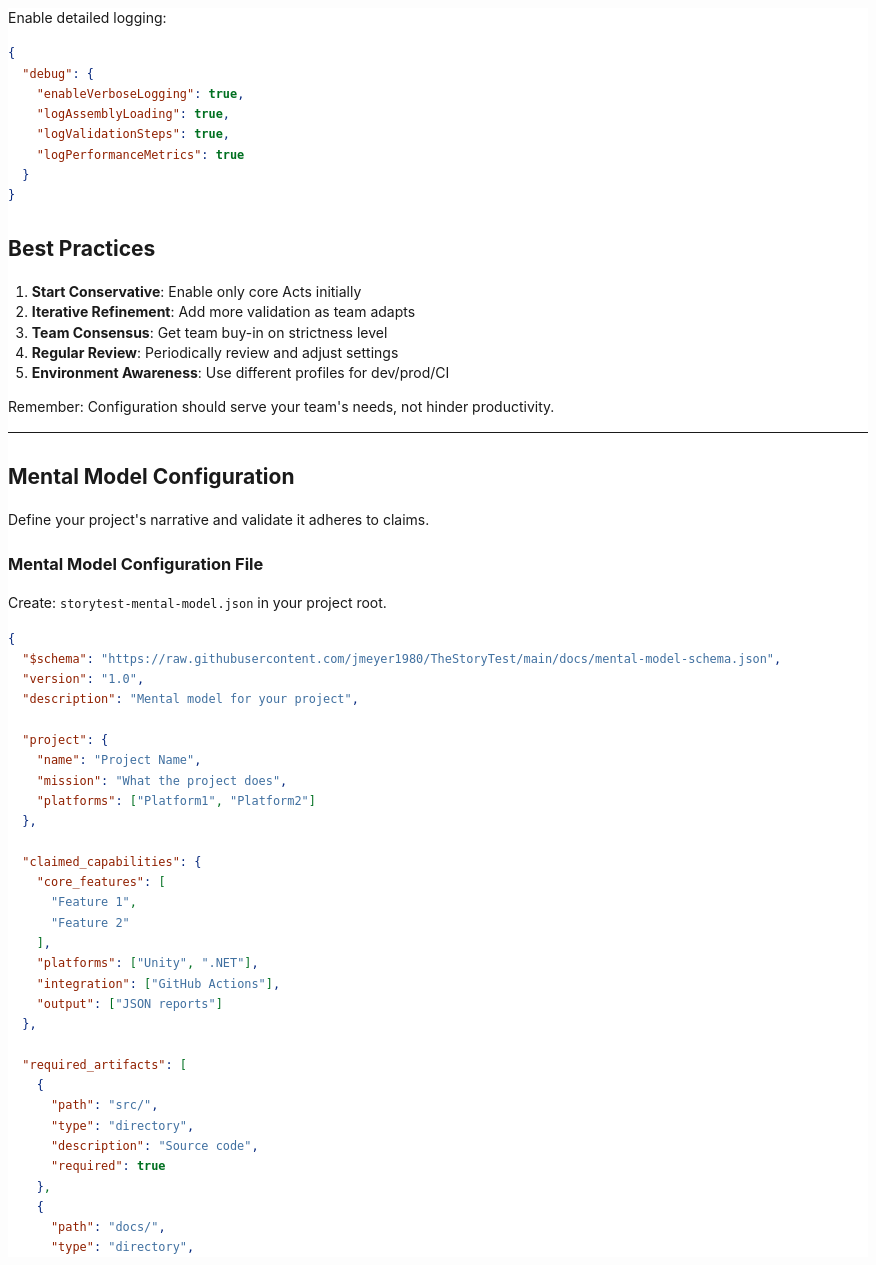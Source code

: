 Enable detailed logging:

```json
{
  "debug": {
    "enableVerboseLogging": true,
    "logAssemblyLoading": true,
    "logValidationSteps": true,
    "logPerformanceMetrics": true
  }
}
```

## Best Practices

1. **Start Conservative**: Enable only core Acts initially
2. **Iterative Refinement**: Add more validation as team adapts
3. **Team Consensus**: Get team buy-in on strictness level
4. **Regular Review**: Periodically review and adjust settings
5. **Environment Awareness**: Use different profiles for dev/prod/CI

Remember: Configuration should serve your team's needs, not hinder productivity.

---

## Mental Model Configuration

Define your project's narrative and validate it adheres to claims.

### Mental Model Configuration File

Create: `storytest-mental-model.json` in your project root.

```json
{
  "$schema": "https://raw.githubusercontent.com/jmeyer1980/TheStoryTest/main/docs/mental-model-schema.json",
  "version": "1.0",
  "description": "Mental model for your project",
  
  "project": {
    "name": "Project Name",
    "mission": "What the project does",
    "platforms": ["Platform1", "Platform2"]
  },

  "claimed_capabilities": {
    "core_features": [
      "Feature 1",
      "Feature 2"
    ],
    "platforms": ["Unity", ".NET"],
    "integration": ["GitHub Actions"],
    "output": ["JSON reports"]
  },

  "required_artifacts": [
    {
      "path": "src/",
      "type": "directory",
      "description": "Source code",
      "required": true
    },
    {
      "path": "docs/",
      "type": "directory", 
```